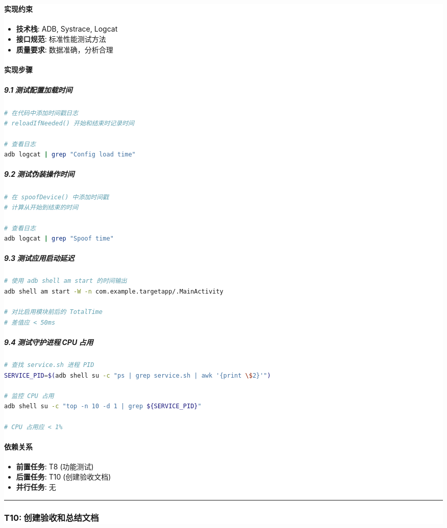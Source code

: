 #### 实现约束
- **技术栈**: ADB, Systrace, Logcat
- **接口规范**: 标准性能测试方法
- **质量要求**: 数据准确，分析合理

#### 实现步骤

##### 9.1 测试配置加载时间
```bash
# 在代码中添加时间戳日志
# reloadIfNeeded() 开始和结束时记录时间

# 查看日志
adb logcat | grep "Config load time"
```

##### 9.2 测试伪装操作时间
```bash
# 在 spoofDevice() 中添加时间戳
# 计算从开始到结束的时间

# 查看日志
adb logcat | grep "Spoof time"
```

##### 9.3 测试应用启动延迟
```bash
# 使用 adb shell am start 的时间输出
adb shell am start -W -n com.example.targetapp/.MainActivity

# 对比启用模块前后的 TotalTime
# 差值应 < 50ms
```

##### 9.4 测试守护进程 CPU 占用
```bash
# 查找 service.sh 进程 PID
SERVICE_PID=$(adb shell su -c "ps | grep service.sh | awk '{print \$2}'")

# 监控 CPU 占用
adb shell su -c "top -n 10 -d 1 | grep ${SERVICE_PID}"

# CPU 占用应 < 1%
```

#### 依赖关系
- **前置任务**: T8 (功能测试)
- **后置任务**: T10 (创建验收文档)
- **并行任务**: 无

---

### T10: 创建验收和总结文档
